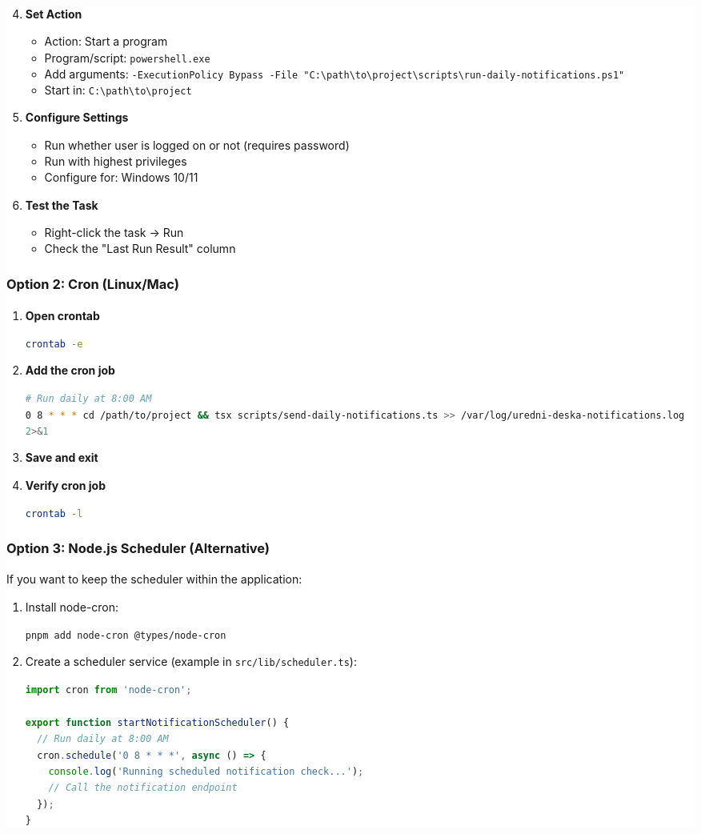 4. **Set Action**
   - Action: Start a program
   - Program/script: `powershell.exe`
   - Add arguments: `-ExecutionPolicy Bypass -File "C:\path\to\project\scripts\run-daily-notifications.ps1"`
   - Start in: `C:\path\to\project`

5. **Configure Settings**
   - Run whether user is logged on or not (requires password)
   - Run with highest privileges
   - Configure for: Windows 10/11

6. **Test the Task**
   - Right-click the task → Run
   - Check the "Last Run Result" column

### Option 2: Cron (Linux/Mac)

1. **Open crontab**
   ```bash
   crontab -e
   ```

2. **Add the cron job**
   ```bash
   # Run daily at 8:00 AM
   0 8 * * * cd /path/to/project && tsx scripts/send-daily-notifications.ts >> /var/log/uredni-deska-notifications.log 2>&1
   ```

3. **Save and exit**

4. **Verify cron job**
   ```bash
   crontab -l
   ```

### Option 3: Node.js Scheduler (Alternative)

If you want to keep the scheduler within the application:

1. Install node-cron:
   ```bash
   pnpm add node-cron @types/node-cron
   ```

2. Create a scheduler service (example in `src/lib/scheduler.ts`):
   ```typescript
   import cron from 'node-cron';
   
   export function startNotificationScheduler() {
     // Run daily at 8:00 AM
     cron.schedule('0 8 * * *', async () => {
       console.log('Running scheduled notification check...');
       // Call the notification endpoint
     });
   }
   ```
